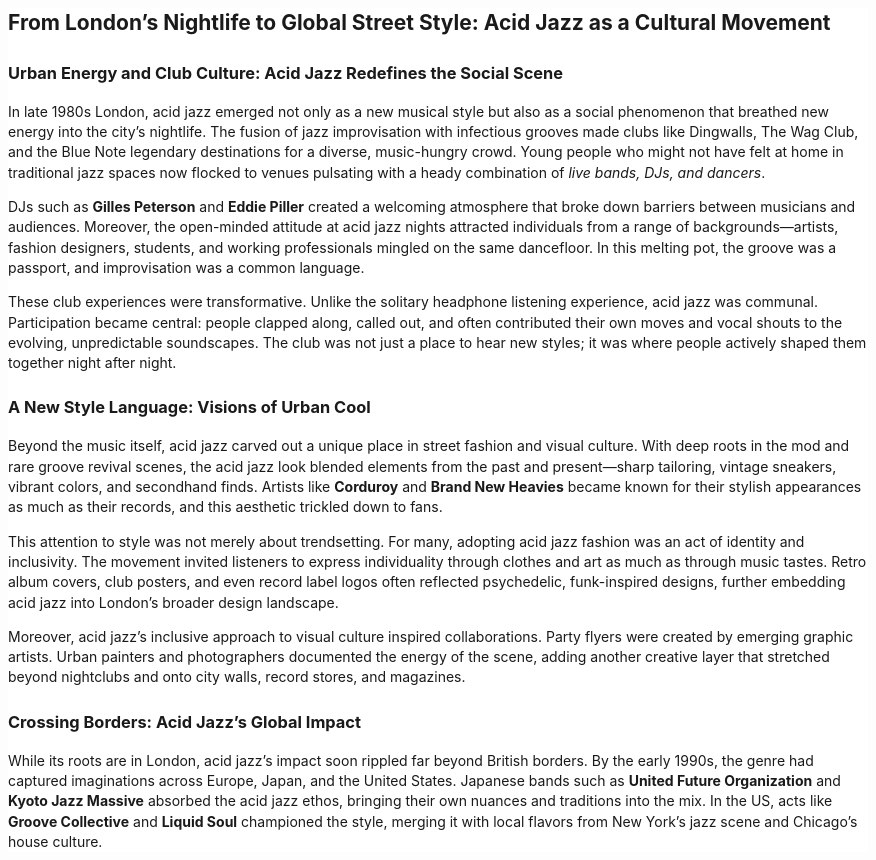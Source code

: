 ## From London’s Nightlife to Global Street Style: Acid Jazz as a Cultural Movement

### Urban Energy and Club Culture: Acid Jazz Redefines the Social Scene

In late 1980s London, acid jazz emerged not only as a new musical style but also as a social
phenomenon that breathed new energy into the city’s nightlife. The fusion of jazz improvisation with
infectious grooves made clubs like Dingwalls, The Wag Club, and the Blue Note legendary destinations
for a diverse, music-hungry crowd. Young people who might not have felt at home in traditional jazz
spaces now flocked to venues pulsating with a heady combination of _live bands, DJs, and dancers_.

DJs such as **Gilles Peterson** and **Eddie Piller** created a welcoming atmosphere that broke down
barriers between musicians and audiences. Moreover, the open-minded attitude at acid jazz nights
attracted individuals from a range of backgrounds—artists, fashion designers, students, and working
professionals mingled on the same dancefloor. In this melting pot, the groove was a passport, and
improvisation was a common language.

These club experiences were transformative. Unlike the solitary headphone listening experience, acid
jazz was communal. Participation became central: people clapped along, called out, and often
contributed their own moves and vocal shouts to the evolving, unpredictable soundscapes. The club
was not just a place to hear new styles; it was where people actively shaped them together night
after night.

### A New Style Language: Visions of Urban Cool

Beyond the music itself, acid jazz carved out a unique place in street fashion and visual culture.
With deep roots in the mod and rare groove revival scenes, the acid jazz look blended elements from
the past and present—sharp tailoring, vintage sneakers, vibrant colors, and secondhand finds.
Artists like **Corduroy** and **Brand New Heavies** became known for their stylish appearances as
much as their records, and this aesthetic trickled down to fans.

This attention to style was not merely about trendsetting. For many, adopting acid jazz fashion was
an act of identity and inclusivity. The movement invited listeners to express individuality through
clothes and art as much as through music tastes. Retro album covers, club posters, and even record
label logos often reflected psychedelic, funk-inspired designs, further embedding acid jazz into
London’s broader design landscape.

Moreover, acid jazz’s inclusive approach to visual culture inspired collaborations. Party flyers
were created by emerging graphic artists. Urban painters and photographers documented the energy of
the scene, adding another creative layer that stretched beyond nightclubs and onto city walls,
record stores, and magazines.

### Crossing Borders: Acid Jazz’s Global Impact

While its roots are in London, acid jazz’s impact soon rippled far beyond British borders. By the
early 1990s, the genre had captured imaginations across Europe, Japan, and the United States.
Japanese bands such as **United Future Organization** and **Kyoto Jazz Massive** absorbed the acid
jazz ethos, bringing their own nuances and traditions into the mix. In the US, acts like **Groove
Collective** and **Liquid Soul** championed the style, merging it with local flavors from New York’s
jazz scene and Chicago’s house culture.
